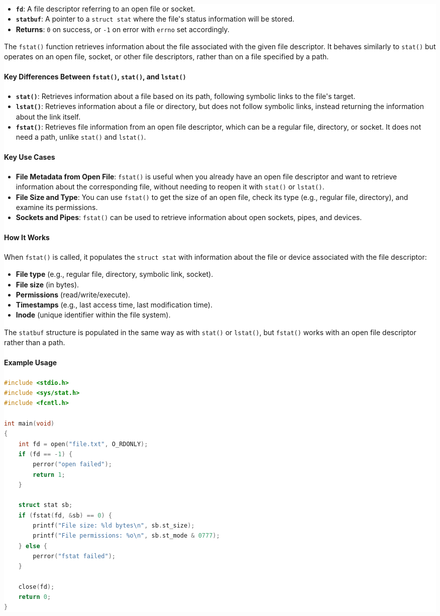 - **`fd`**: A file descriptor referring to an open file or socket.
- **`statbuf`**: A pointer to a `struct stat` where the file's status information will be stored.
- **Returns**: `0` on success, or `-1` on error with `errno` set accordingly.

The `fstat()` function retrieves information about the file associated with the given file descriptor. It behaves similarly to `stat()` but operates on an open file, socket, or other file descriptors, rather than on a file specified by a path.

#### **Key Differences Between `fstat()`, `stat()`, and `lstat()`**
- **`stat()`**: Retrieves information about a file based on its path, following symbolic links to the file's target.
- **`lstat()`**: Retrieves information about a file or directory, but does not follow symbolic links, instead returning the information about the link itself.
- **`fstat()`**: Retrieves file information from an open file descriptor, which can be a regular file, directory, or socket. It does not need a path, unlike `stat()` and `lstat()`.

#### **Key Use Cases**  
- **File Metadata from Open File**: `fstat()` is useful when you already have an open file descriptor and want to retrieve information about the corresponding file, without needing to reopen it with `stat()` or `lstat()`.
- **File Size and Type**: You can use `fstat()` to get the size of an open file, check its type (e.g., regular file, directory), and examine its permissions.
- **Sockets and Pipes**: `fstat()` can be used to retrieve information about open sockets, pipes, and devices.

#### **How It Works**  
When `fstat()` is called, it populates the `struct stat` with information about the file or device associated with the file descriptor:
- **File type** (e.g., regular file, directory, symbolic link, socket).
- **File size** (in bytes).
- **Permissions** (read/write/execute).
- **Timestamps** (e.g., last access time, last modification time).
- **Inode** (unique identifier within the file system).

The `statbuf` structure is populated in the same way as with `stat()` or `lstat()`, but `fstat()` works with an open file descriptor rather than a path.

#### **Example Usage**
```c
#include <stdio.h>
#include <sys/stat.h>
#include <fcntl.h>

int main(void)
{
    int fd = open("file.txt", O_RDONLY);
    if (fd == -1) {
        perror("open failed");
        return 1;
    }

    struct stat sb;
    if (fstat(fd, &sb) == 0) {
        printf("File size: %ld bytes\n", sb.st_size);
        printf("File permissions: %o\n", sb.st_mode & 0777);
    } else {
        perror("fstat failed");
    }

    close(fd);
    return 0;
}
```
